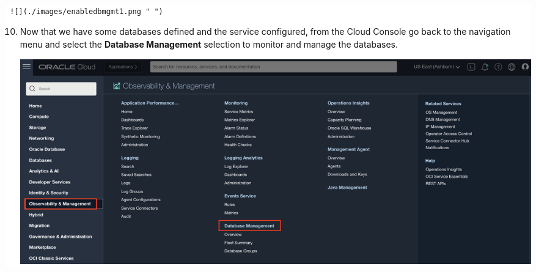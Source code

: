      ![](./images/enabledbmgmt1.png " ")

10. Now that we have some databases defined and the service configured, from the Cloud Console go back to the navigation menu and select the **Database Management** selection to monitor and manage the databases.

     ![](./images/dbmgmt1.png " ")
